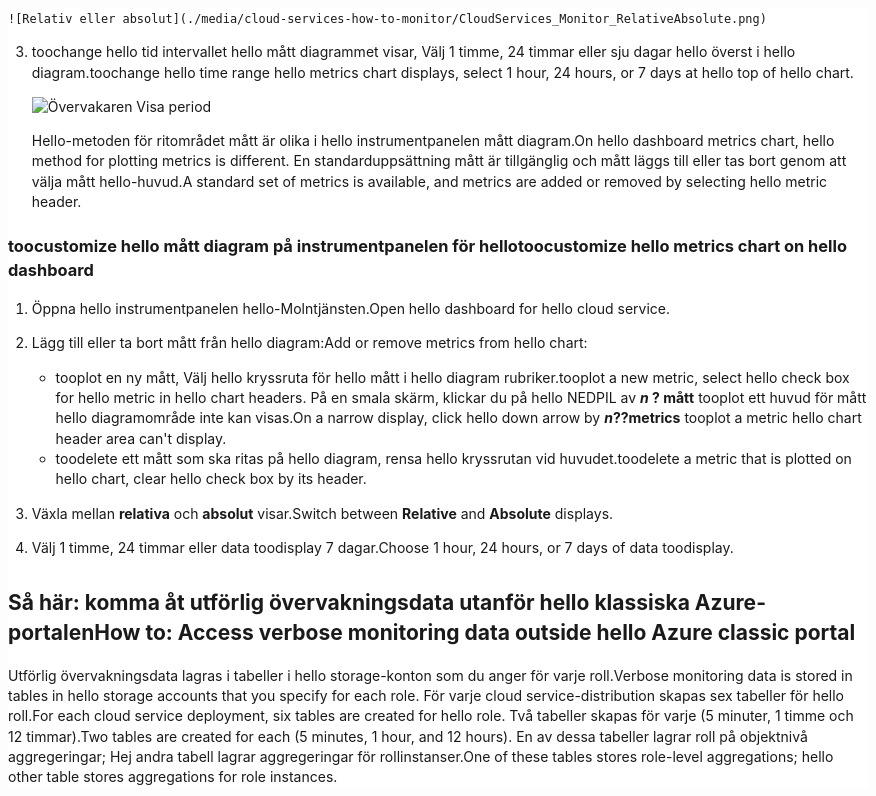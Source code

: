     ![Relativ eller absolut](./media/cloud-services-how-to-monitor/CloudServices_Monitor_RelativeAbsolute.png)
3. <span data-ttu-id="1725b-203">toochange hello tid intervallet hello mått diagrammet visar, Välj 1 timme, 24 timmar eller sju dagar hello överst i hello diagram.</span><span class="sxs-lookup"><span data-stu-id="1725b-203">toochange hello time range hello metrics chart displays, select 1 hour, 24 hours, or 7 days at hello top of hello chart.</span></span>
   
    ![Övervakaren Visa period](./media/cloud-services-how-to-monitor/CloudServices_Monitor_DisplayPeriod.png)
   
    <span data-ttu-id="1725b-205">Hello-metoden för ritområdet mått är olika i hello instrumentpanelen mått diagram.</span><span class="sxs-lookup"><span data-stu-id="1725b-205">On hello dashboard metrics chart, hello method for plotting metrics is different.</span></span> <span data-ttu-id="1725b-206">En standarduppsättning mått är tillgänglig och mått läggs till eller tas bort genom att välja mått hello-huvud.</span><span class="sxs-lookup"><span data-stu-id="1725b-206">A standard set of metrics is available, and metrics are added or removed by selecting hello metric header.</span></span>

### <a name="toocustomize-hello-metrics-chart-on-hello-dashboard"></a><span data-ttu-id="1725b-207">toocustomize hello mått diagram på instrumentpanelen för hello</span><span class="sxs-lookup"><span data-stu-id="1725b-207">toocustomize hello metrics chart on hello dashboard</span></span>
1. <span data-ttu-id="1725b-208">Öppna hello instrumentpanelen hello-Molntjänsten.</span><span class="sxs-lookup"><span data-stu-id="1725b-208">Open hello dashboard for hello cloud service.</span></span>
2. <span data-ttu-id="1725b-209">Lägg till eller ta bort mått från hello diagram:</span><span class="sxs-lookup"><span data-stu-id="1725b-209">Add or remove metrics from hello chart:</span></span>
   
   * <span data-ttu-id="1725b-210">tooplot en ny mått, Välj hello kryssruta för hello mått i hello diagram rubriker.</span><span class="sxs-lookup"><span data-stu-id="1725b-210">tooplot a new metric, select hello check box for hello metric in hello chart headers.</span></span> <span data-ttu-id="1725b-211">På en smala skärm, klickar du på hello NEDPIL av  ***n* ? mått** tooplot ett huvud för mått hello diagramområde inte kan visas.</span><span class="sxs-lookup"><span data-stu-id="1725b-211">On a narrow display, click hello down arrow by ***n*??metrics** tooplot a metric hello chart header area can't display.</span></span>
   * <span data-ttu-id="1725b-212">toodelete ett mått som ska ritas på hello diagram, rensa hello kryssrutan vid huvudet.</span><span class="sxs-lookup"><span data-stu-id="1725b-212">toodelete a metric that is plotted on hello chart, clear hello check box by its header.</span></span>
   
3. <span data-ttu-id="1725b-213">Växla mellan **relativa** och **absolut** visar.</span><span class="sxs-lookup"><span data-stu-id="1725b-213">Switch between **Relative** and **Absolute** displays.</span></span>
4. <span data-ttu-id="1725b-214">Välj 1 timme, 24 timmar eller data toodisplay 7 dagar.</span><span class="sxs-lookup"><span data-stu-id="1725b-214">Choose 1 hour, 24 hours, or 7 days of data toodisplay.</span></span>

## <a name="how-to-access-verbose-monitoring-data-outside-hello-azure-classic-portal"></a><span data-ttu-id="1725b-215">Så här: komma åt utförlig övervakningsdata utanför hello klassiska Azure-portalen</span><span class="sxs-lookup"><span data-stu-id="1725b-215">How to: Access verbose monitoring data outside hello Azure classic portal</span></span>
<span data-ttu-id="1725b-216">Utförlig övervakningsdata lagras i tabeller i hello storage-konton som du anger för varje roll.</span><span class="sxs-lookup"><span data-stu-id="1725b-216">Verbose monitoring data is stored in tables in hello storage accounts that you specify for each role.</span></span> <span data-ttu-id="1725b-217">För varje cloud service-distribution skapas sex tabeller för hello roll.</span><span class="sxs-lookup"><span data-stu-id="1725b-217">For each cloud service deployment, six tables are created for hello role.</span></span> <span data-ttu-id="1725b-218">Två tabeller skapas för varje (5 minuter, 1 timme och 12 timmar).</span><span class="sxs-lookup"><span data-stu-id="1725b-218">Two tables are created for each (5 minutes, 1 hour, and 12 hours).</span></span> <span data-ttu-id="1725b-219">En av dessa tabeller lagrar roll på objektnivå aggregeringar; Hej andra tabell lagrar aggregeringar för rollinstanser.</span><span class="sxs-lookup"><span data-stu-id="1725b-219">One of these tables stores role-level aggregations; hello other table stores aggregations for role instances.</span></span> 
